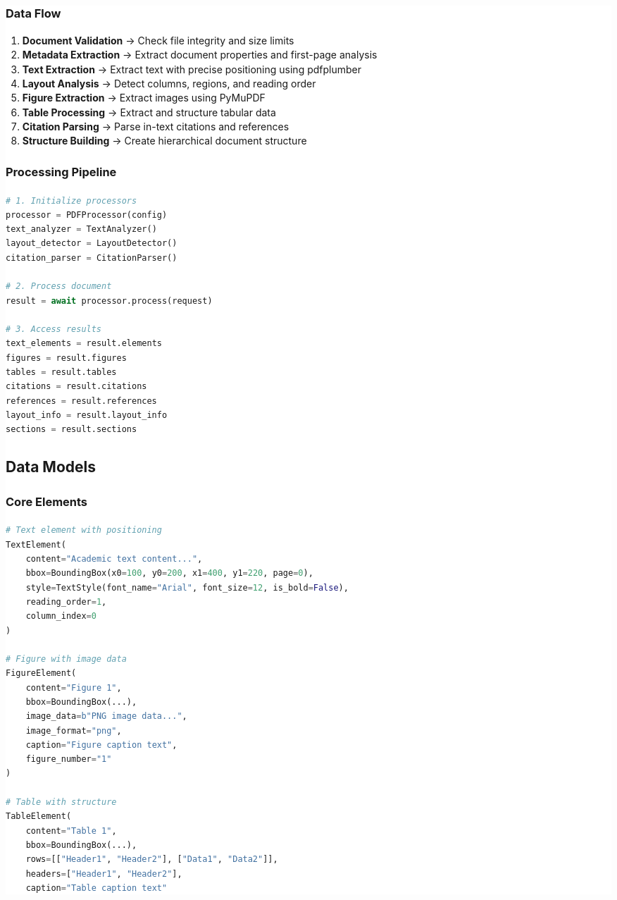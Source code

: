 ### Data Flow

1. **Document Validation** → Check file integrity and size limits
2. **Metadata Extraction** → Extract document properties and first-page analysis
3. **Text Extraction** → Extract text with precise positioning using pdfplumber
4. **Layout Analysis** → Detect columns, regions, and reading order
5. **Figure Extraction** → Extract images using PyMuPDF
6. **Table Processing** → Extract and structure tabular data
7. **Citation Parsing** → Parse in-text citations and references
8. **Structure Building** → Create hierarchical document structure

### Processing Pipeline

```python
# 1. Initialize processors
processor = PDFProcessor(config)
text_analyzer = TextAnalyzer()
layout_detector = LayoutDetector()
citation_parser = CitationParser()

# 2. Process document
result = await processor.process(request)

# 3. Access results
text_elements = result.elements
figures = result.figures
tables = result.tables
citations = result.citations
references = result.references
layout_info = result.layout_info
sections = result.sections
```

## Data Models

### Core Elements

```python
# Text element with positioning
TextElement(
    content="Academic text content...",
    bbox=BoundingBox(x0=100, y0=200, x1=400, y1=220, page=0),
    style=TextStyle(font_name="Arial", font_size=12, is_bold=False),
    reading_order=1,
    column_index=0
)

# Figure with image data
FigureElement(
    content="Figure 1",
    bbox=BoundingBox(...),
    image_data=b"PNG image data...",
    image_format="png",
    caption="Figure caption text",
    figure_number="1"
)

# Table with structure
TableElement(
    content="Table 1",
    bbox=BoundingBox(...),
    rows=[["Header1", "Header2"], ["Data1", "Data2"]],
    headers=["Header1", "Header2"],
    caption="Table caption text"
```